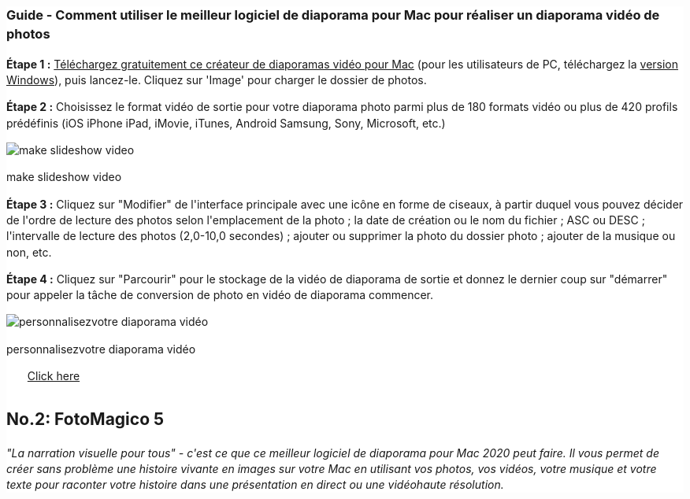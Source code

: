 ### Guide - Comment utiliser le meilleur logiciel de diaporama pour Mac pour réaliser un diaporama vidéo de photos

**Étape 1 :** [Téléchargez gratuitement ce créateur de diaporamas vidéo pour Mac](https://tools.techidaily.com/macxdvd/products/) (pour les utilisateurs de PC, téléchargez la [version Windows](https://tools.techidaily.com/macxdvd/products/)), puis lancez-le. Cliquez sur 'Image' pour charger le dossier de photos.

 **Étape 2 :** Choisissez le format vidéo de sortie pour votre diaporama photo parmi plus de 180 formats vidéo ou plus de 420 profils prédéfinis (iOS iPhone iPad, iMovie, iTunes, Android Samsung, Sony, Microsoft, etc.) 

![make slideshow video](https://www.macxdvd.com/tutorial-fr/../mac-dvd-video-converter-how-to/article-image/slideshow-1.jpg) 

make slideshow video

**Étape 3 :**  Cliquez sur "Modifier" de l'interface principale avec une icône en forme de ciseaux, à partir duquel vous pouvez décider de l'ordre de lecture des photos selon l'emplacement de la photo ; la date de création ou le nom du fichier ; ASC ou DESC ; l'intervalle de lecture des photos (2,0-10,0 secondes) ; ajouter ou supprimer la photo du dossier photo ; ajouter de la musique ou non, etc.

**Étape 4 :**  Cliquez sur "Parcourir" pour le stockage de la vidéo de diaporama de sortie et donnez le dernier coup sur "démarrer" pour appeler la tâche de conversion de photo en vidéo de diaporama commencer.

![personnalisezvotre diaporama vidéo](https://www.macxdvd.com/tutorial-fr/../mac-dvd-video-converter-how-to/article-image/slideshow-2.jpg) 

personnalisezvotre diaporama vidéo






<span id="1630055">
					<video width="192" height="320" style="cursor:pointer"
           poster="//a.impactradius-go.com/display-clicktoplayimage/1630055.png"
           onclick="if(!this.playClicked){this.play();this.setAttribute('controls',true);this.playClicked=true;}">
	   <source src="//a.impactradius-go.com/display-ad/18460-1630055">
	   <img src="//a.impactradius-go.com/display-clicktoplayimage/1630055.png" style="border: none; height: 100%; width: 100%; object-fit: contain">
	</video>
	<div style="width:120px;text-align:center"><a href="javascript:window.open(decodeURIComponent('https%3A%2F%2Fcaperobbin.sjv.io%2Fc%2F5597632%2F1630055%2F18460'), '_blank');void(0);">Click here</a></div>
</span>
<img height="0" width="0" src="https://imp.pxf.io/i/5597632/1630055/18460" style="position:absolute;visibility:hidden;" border="0" />





## No.2: FotoMagico 5

_"La narration visuelle pour tous" - c'est ce que ce meilleur logiciel de diaporama pour Mac 2020 peut faire. Il vous permet de créer sans problème une histoire vivante en images sur votre Mac en utilisant vos photos, vos vidéos, votre musique et votre texte pour raconter votre histoire dans une présentation en direct ou une vidéohaute résolution._
